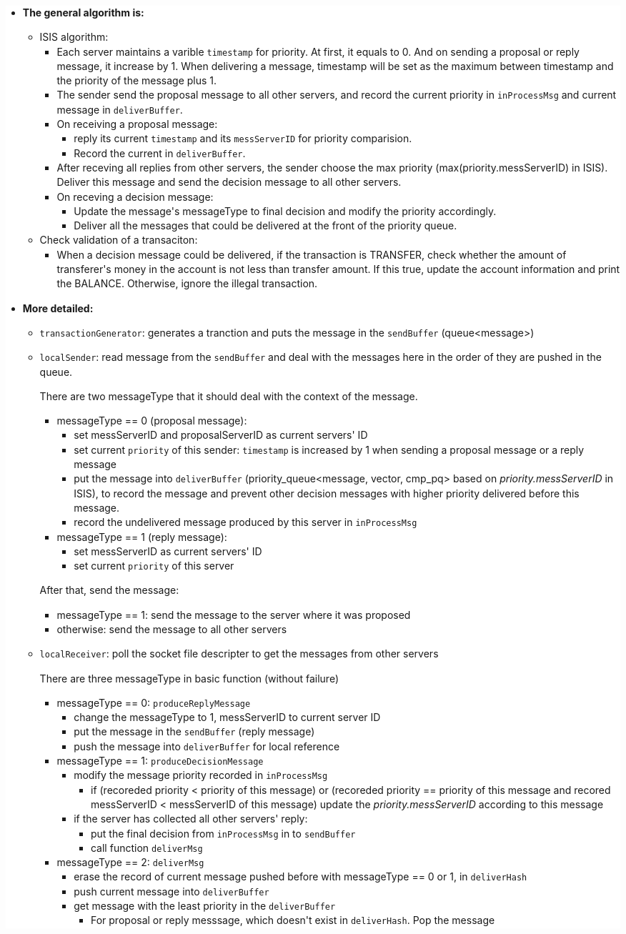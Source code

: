 * **The general algorithm is:**
    * ISIS algorithm:
      * Each server maintains a varible `timestamp` for priority. At first, it equals to 0. And on sending a proposal or reply message, it increase by 1. When delivering a message, timestamp will be set as the maximum between timestamp and the priority of the message plus 1.
      * The sender send the proposal message to all other servers, and record the current priority in `inProcessMsg` and current message in `deliverBuffer`.
      * On receiving a proposal message:
        * reply its current `timestamp` and its `messServerID` for priority comparision.
        * Record the current in `deliverBuffer`.
      * After receving all replies from other servers, the sender choose the max priority (max(priority.messServerID) in ISIS). Deliver this message and send the decision message to all other servers.
      * On receving a decision message:
        * Update the message's messageType to final decision and modify the priority accordingly.
        * Deliver all the messages that could be delivered at the front of the priority queue.
    * Check validation of a transaciton:
      * When a decision message could be delivered, if the transaction is TRANSFER, check whether the amount of transferer's money in the account is not less than transfer amount. If this true, update the account information and print the BALANCE. Otherwise, ignore the illegal transaction.


* **More detailed:**

  * `transactionGenerator`: generates a tranction and puts the message in the `sendBuffer` (queue\<message>)

  * `localSender`: read message from the `sendBuffer` and deal with the messages here in the order of they are pushed in the queue.

    There are two messageType that it should deal with the context of the message.
    - messageType == 0 (proposal message): 
      - set messServerID and proposalServerID as current servers' ID
      - set current `priority` of this sender: `timestamp` is increased by 1 when sending a proposal message or a reply message
      - put the message into `deliverBuffer` (priority_queue<message, vector<message>, cmp_pq> based on *priority.messServerID* in ISIS), to record the message and prevent other decision messages with higher priority delivered before this message.
      - record the undelivered message produced by this server in `inProcessMsg`
    - messageType == 1 (reply message): 
      - set messServerID as current servers' ID
      - set current `priority` of this server
    
    After that, send the message:
    - messageType == 1: send the message to the server where it was proposed
    - otherwise: send the message to all other servers
    
  * `localReceiver`: poll the socket file descripter to get the messages from other servers
    
    There are three messageType in basic function (without failure)
    - messageType == 0: `produceReplyMessage`
      - change the messageType to 1, messServerID to current server ID
      - put the message in the `sendBuffer` (reply message)
      - push the message into `deliverBuffer` for local reference 
    - messageType == 1: `produceDecisionMessage`
      - modify the message priority recorded in `inProcessMsg`
        - if (recoreded priority < priority of this message) or
             (recoreded priority == priority of this message and recored messServerID < messServerID of this message)
          update the *priority.messServerID* according to this message
      - if the server has collected all other servers' reply:
        - put the final decision from `inProcessMsg` in to `sendBuffer`
        - call function `deliverMsg`
    - messageType == 2: `deliverMsg`
      - erase the record of current message pushed before with messageType == 0 or 1, in `deliverHash`
      - push current message into `deliverBuffer`
      - get message with the least priority in the `deliverBuffer`
        - For proposal or reply messsage, which doesn't exist in `deliverHash`. Pop the message